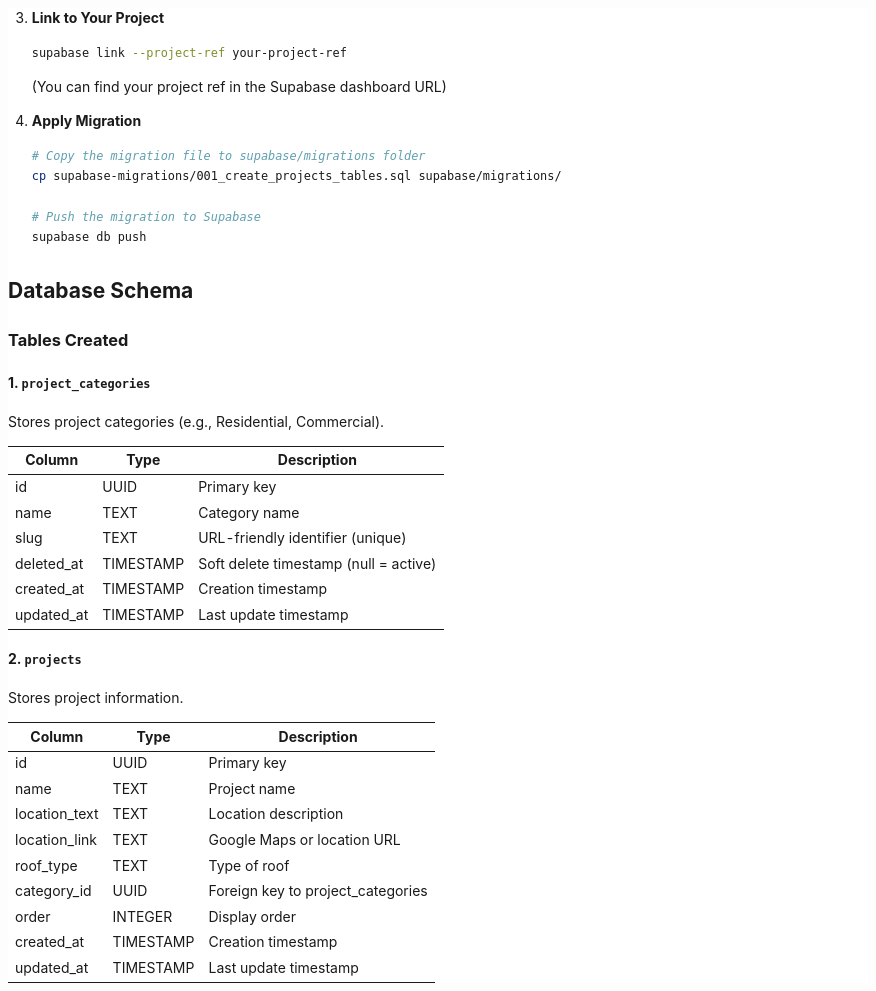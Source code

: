 3. **Link to Your Project**
   ```bash
   supabase link --project-ref your-project-ref
   ```
   (You can find your project ref in the Supabase dashboard URL)

4. **Apply Migration**
   ```bash
   # Copy the migration file to supabase/migrations folder
   cp supabase-migrations/001_create_projects_tables.sql supabase/migrations/
   
   # Push the migration to Supabase
   supabase db push
   ```

## Database Schema

### Tables Created

#### 1. `project_categories`
Stores project categories (e.g., Residential, Commercial).

| Column      | Type      | Description                          |
|-------------|-----------|--------------------------------------|
| id          | UUID      | Primary key                          |
| name        | TEXT      | Category name                        |
| slug        | TEXT      | URL-friendly identifier (unique)     |
| deleted_at  | TIMESTAMP | Soft delete timestamp (null = active)|
| created_at  | TIMESTAMP | Creation timestamp                   |
| updated_at  | TIMESTAMP | Last update timestamp                |

#### 2. `projects`
Stores project information.

| Column         | Type      | Description                      |
|----------------|-----------|----------------------------------|
| id             | UUID      | Primary key                      |
| name           | TEXT      | Project name                     |
| location_text  | TEXT      | Location description             |
| location_link  | TEXT      | Google Maps or location URL      |
| roof_type      | TEXT      | Type of roof                     |
| category_id    | UUID      | Foreign key to project_categories|
| order          | INTEGER   | Display order                    |
| created_at     | TIMESTAMP | Creation timestamp               |
| updated_at     | TIMESTAMP | Last update timestamp            |
